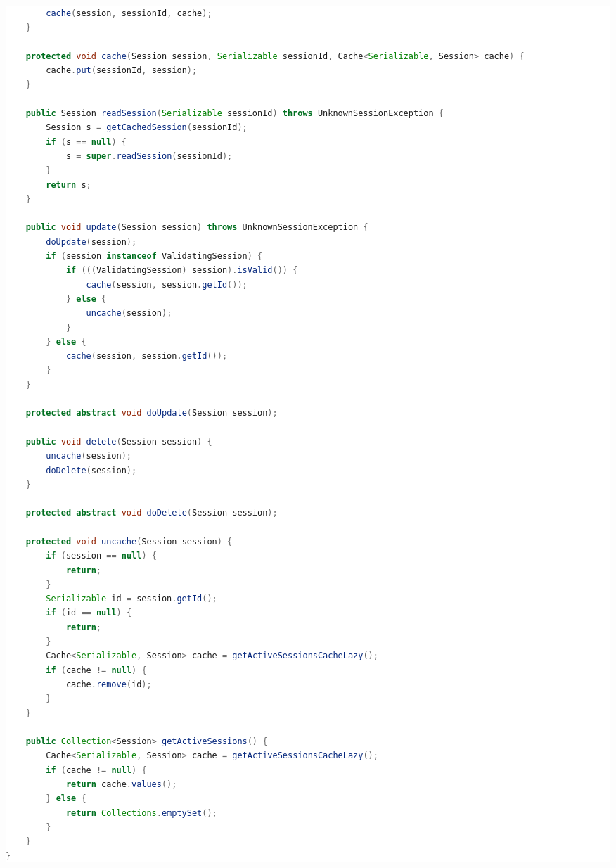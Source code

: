 ```java
        cache(session, sessionId, cache);
    }

    protected void cache(Session session, Serializable sessionId, Cache<Serializable, Session> cache) {
        cache.put(sessionId, session);
    }

    public Session readSession(Serializable sessionId) throws UnknownSessionException {
        Session s = getCachedSession(sessionId);
        if (s == null) {
            s = super.readSession(sessionId);
        }
        return s;
    }

    public void update(Session session) throws UnknownSessionException {
        doUpdate(session);
        if (session instanceof ValidatingSession) {
            if (((ValidatingSession) session).isValid()) {
                cache(session, session.getId());
            } else {
                uncache(session);
            }
        } else {
            cache(session, session.getId());
        }
    }

    protected abstract void doUpdate(Session session);

    public void delete(Session session) {
        uncache(session);
        doDelete(session);
    }

    protected abstract void doDelete(Session session);

    protected void uncache(Session session) {
        if (session == null) {
            return;
        }
        Serializable id = session.getId();
        if (id == null) {
            return;
        }
        Cache<Serializable, Session> cache = getActiveSessionsCacheLazy();
        if (cache != null) {
            cache.remove(id);
        }
    }

    public Collection<Session> getActiveSessions() {
        Cache<Serializable, Session> cache = getActiveSessionsCacheLazy();
        if (cache != null) {
            return cache.values();
        } else {
            return Collections.emptySet();
        }
    }
}
```
